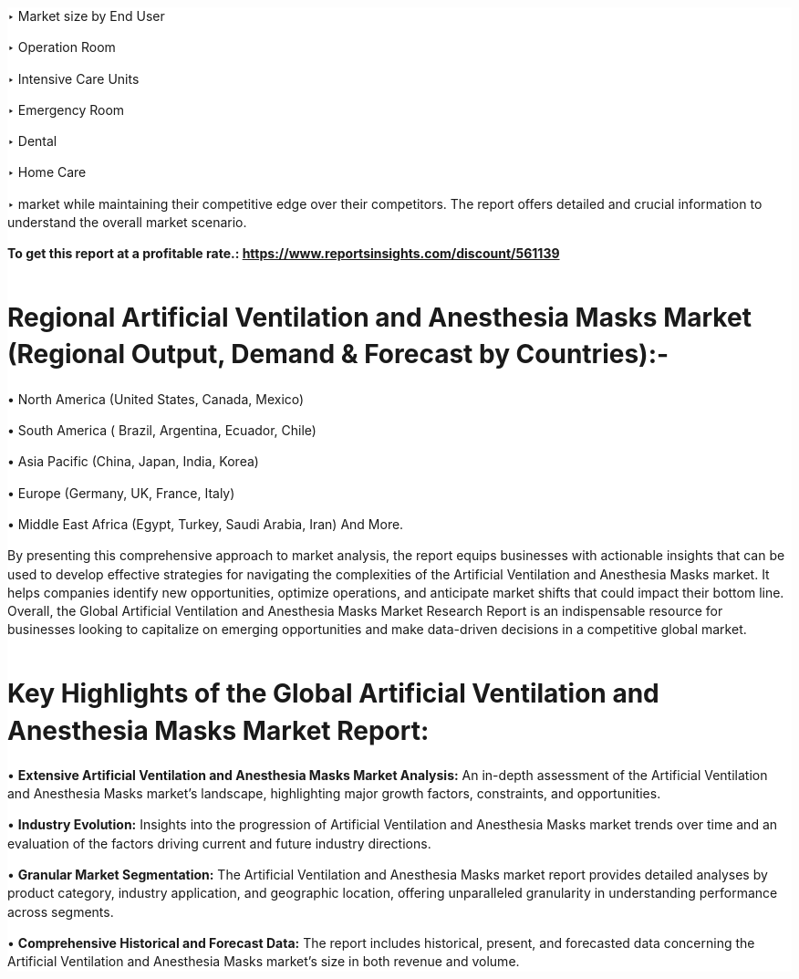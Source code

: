 ‣ Market size by End User

   ‣ Operation Room

   ‣ Intensive Care Units

   ‣ Emergency Room

   ‣ Dental

   ‣ Home Care

   ‣  market while maintaining their competitive edge over their competitors. The report offers detailed and crucial information to understand the overall market scenario.

<strong>To get this report at a profitable rate.: <a href=https://www.reportsinsights.com/discount/561139>https://www.reportsinsights.com/discount/561139</a></strong></font>

# <strong>Regional Artificial Ventilation and Anesthesia Masks Market (Regional Output, Demand &amp; Forecast by Countries):-</strong>

• North America (United States, Canada, Mexico)

• South America ( Brazil, Argentina, Ecuador, Chile)

• Asia Pacific (China, Japan, India, Korea)

• Europe (Germany, UK, France, Italy)

• Middle East Africa (Egypt, Turkey, Saudi Arabia, Iran) And More.

By presenting this comprehensive approach to market analysis, the report equips businesses with actionable insights that can be used to develop effective strategies for navigating the complexities of the Artificial Ventilation and Anesthesia Masks market. It helps companies identify new opportunities, optimize operations, and anticipate market shifts that could impact their bottom line. Overall, the Global Artificial Ventilation and Anesthesia Masks Market Research Report is an indispensable resource for businesses looking to capitalize on emerging opportunities and make data-driven decisions in a competitive global market.

# <strong>Key Highlights of the Global Artificial Ventilation and Anesthesia Masks Market Report:</strong>

• <strong>Extensive Artificial Ventilation and Anesthesia Masks Market Analysis:</strong> An in-depth assessment of the Artificial Ventilation and Anesthesia Masks market’s landscape, highlighting major growth factors, constraints, and opportunities.

• <strong>Industry Evolution:</strong> Insights into the progression of Artificial Ventilation and Anesthesia Masks market trends over time and an evaluation of the factors driving current and future industry directions.

• <strong>Granular Market Segmentation:</strong> The Artificial Ventilation and Anesthesia Masks market report provides detailed analyses by product category, industry application, and geographic location, offering unparalleled granularity in understanding performance across segments.

• <strong>Comprehensive Historical and Forecast Data:</strong> The report includes historical, present, and forecasted data concerning the Artificial Ventilation and Anesthesia Masks market’s size in both revenue and volume.
